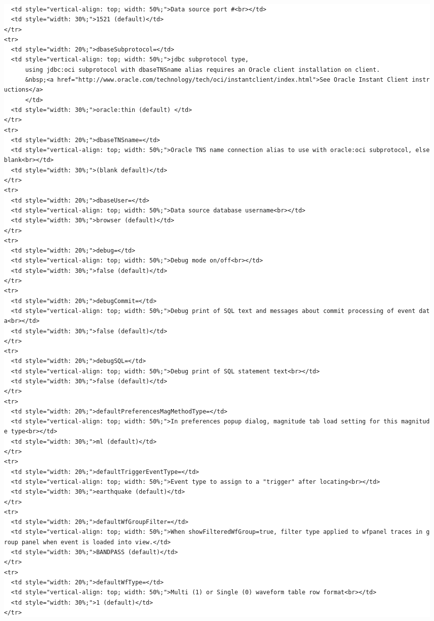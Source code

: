       <td style="vertical-align: top; width: 50%;">Data source port #<br></td>
      <td style="width: 30%;">1521 (default)</td>
    </tr>
    <tr>
      <td style="width: 20%;">dbaseSubprotocol=</td>
      <td style="vertical-align: top; width: 50%;">jdbc subprotocol type, 
          using jdbc:oci subprotocol with dbaseTNSname alias requires an Oracle client installation on client.
          &nbsp;<a href="http://www.oracle.com/technology/tech/oci/instantclient/index.html">See Oracle Instant Client instructions</a>
          </td>
      <td style="width: 30%;">oracle:thin (default) </td>
    </tr>
    <tr>
      <td style="width: 20%;">dbaseTNSname=</td>
      <td style="vertical-align: top; width: 50%;">Oracle TNS name connection alias to use with oracle:oci subprotocol, else blank<br></td>
      <td style="width: 30%;">(blank default)</td>
    </tr>
    <tr>
      <td style="width: 20%;">dbaseUser=</td>
      <td style="vertical-align: top; width: 50%;">Data source database username<br></td>
      <td style="width: 30%;">browser (default)</td>
    </tr>
    <tr>
      <td style="width: 20%;">debug=</td>
      <td style="vertical-align: top; width: 50%;">Debug mode on/off<br></td>
      <td style="width: 30%;">false (default)</td>
    </tr>
    <tr>
      <td style="width: 20%;">debugCommit=</td>
      <td style="vertical-align: top; width: 50%;">Debug print of SQL text and messages about commit processing of event data<br></td>
      <td style="width: 30%;">false (default)</td>
    </tr>
    <tr>
      <td style="width: 20%;">debugSQL=</td>
      <td style="vertical-align: top; width: 50%;">Debug print of SQL statement text<br></td>
      <td style="width: 30%;">false (default)</td>
    </tr>
    <tr>
      <td style="width: 20%;">defaultPreferencesMagMethodType=</td>
      <td style="vertical-align: top; width: 50%;">In preferences popup dialog, magnitude tab load setting for this magnitude type<br></td>
      <td style="width: 30%;">ml (default)</td>
    </tr>
    <tr>
      <td style="width: 20%;">defaultTriggerEventType=</td>
      <td style="vertical-align: top; width: 50%;">Event type to assign to a "trigger" after locating<br></td>
      <td style="width: 30%;">earthquake (default)</td>
    </tr>
    <tr>
      <td style="width: 20%;">defaultWfGroupFilter=</td>
      <td style="vertical-align: top; width: 50%;">When showFilteredWfGroup=true, filter type applied to wfpanel traces in group panel when event is loaded into view.</td>
      <td style="width: 30%;">BANDPASS (default)</td>
    </tr>
    <tr>
      <td style="width: 20%;">defaultWfType=</td>
      <td style="vertical-align: top; width: 50%;">Multi (1) or Single (0) waveform table row format<br></td>
      <td style="width: 30%;">1 (default)</td>
    </tr>